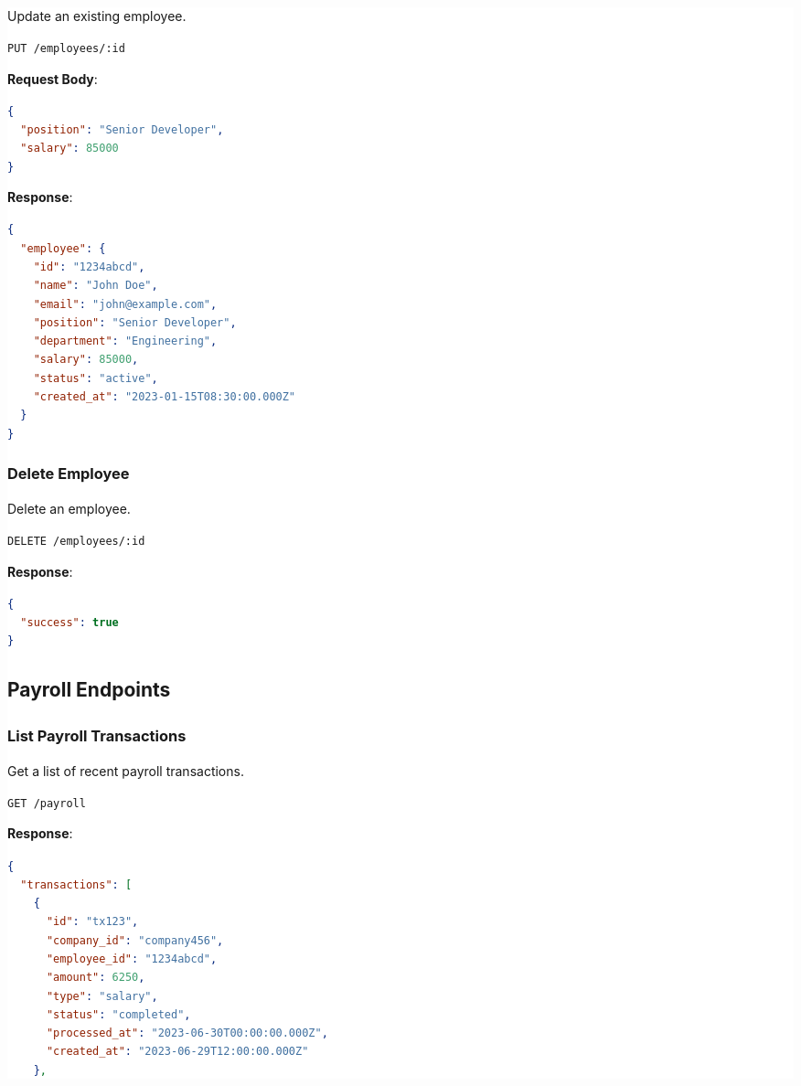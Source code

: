 Update an existing employee.

```
PUT /employees/:id
```

**Request Body**:
```json
{
  "position": "Senior Developer",
  "salary": 85000
}
```

**Response**:
```json
{
  "employee": {
    "id": "1234abcd",
    "name": "John Doe",
    "email": "john@example.com",
    "position": "Senior Developer",
    "department": "Engineering",
    "salary": 85000,
    "status": "active",
    "created_at": "2023-01-15T08:30:00.000Z"
  }
}
```

### Delete Employee

Delete an employee.

```
DELETE /employees/:id
```

**Response**:
```json
{
  "success": true
}
```

## Payroll Endpoints

### List Payroll Transactions

Get a list of recent payroll transactions.

```
GET /payroll
```

**Response**:
```json
{
  "transactions": [
    {
      "id": "tx123",
      "company_id": "company456",
      "employee_id": "1234abcd",
      "amount": 6250,
      "type": "salary",
      "status": "completed",
      "processed_at": "2023-06-30T00:00:00.000Z",
      "created_at": "2023-06-29T12:00:00.000Z"
    },
```